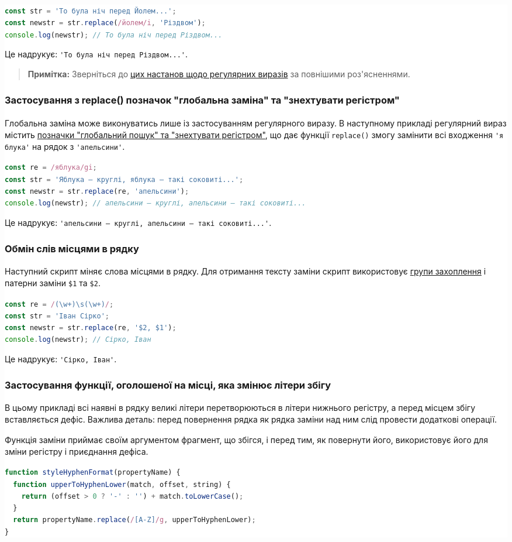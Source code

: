 ```js
const str = 'То була ніч перед Йолем...';
const newstr = str.replace(/йолем/i, 'Різдвом');
console.log(newstr); // То була ніч перед Різдвом...
```

Це надрукує: `'То була ніч перед Різдвом...'`.

> **Примітка:** Зверніться до [цих настанов щодо регулярних виразів](/uk/docs/Web/JavaScript/Guide/Regular_Expressions) за повнішими роз'ясненнями.

### Застосування з replace() позначок "глобальна заміна" та "знехтувати регістром"

Глобальна заміна може виконуватись лише із застосуванням регулярного виразу. В наступному прикладі регулярний вираз містить [позначки "глобальний пошук" та "знехтувати регістром"](/uk/docs/Web/JavaScript/Guide/Regular_Expressions/#pohlyblenyi-poshuk-z-poznachkamy), що дає функції `replace()` змогу замінити всі входження `'яблука'` на рядок з `'апельсини'`.

```js
const re = /яблука/gi;
const str = 'Яблука — круглі, яблука — такі соковиті...';
const newstr = str.replace(re, 'апельсини');
console.log(newstr); // апельсини — круглі, апельсини — такі соковиті...
```

Це надрукує: `'апельсини — круглі, апельсини — такі соковиті...'`.

### Обмін слів місцями в рядку

Наступний скрипт міняє слова місцями в рядку. Для отримання тексту заміни скрипт використовує [групи захоплення](/uk/docs/Web/JavaScript/Guide/Regular_Expressions/Groups_and_Backreferences) і патерни заміни `$1` та `$2`.

```js
const re = /(\w+)\s(\w+)/;
const str = 'Іван Сірко';
const newstr = str.replace(re, '$2, $1');
console.log(newstr); // Сірко, Іван
```

Це надрукує: `'Сірко, Іван'`.

### Застосування функції, оголошеної на місці, яка змінює літери збігу

В цьому прикладі всі наявні в рядку великі літери перетворюються в літери нижнього регістру, а перед місцем збігу вставляється дефіс. Важлива деталь: перед повернення рядка як рядка заміни над ним слід провести додаткові операції.

Функція заміни приймає своїм аргументом фрагмент, що збігся, і перед тим, як повернути його, використовує його для зміни регістру і приєднання дефіса.

```js
function styleHyphenFormat(propertyName) {
  function upperToHyphenLower(match, offset, string) {
    return (offset > 0 ? '-' : '') + match.toLowerCase();
  }
  return propertyName.replace(/[A-Z]/g, upperToHyphenLower);
}
```
